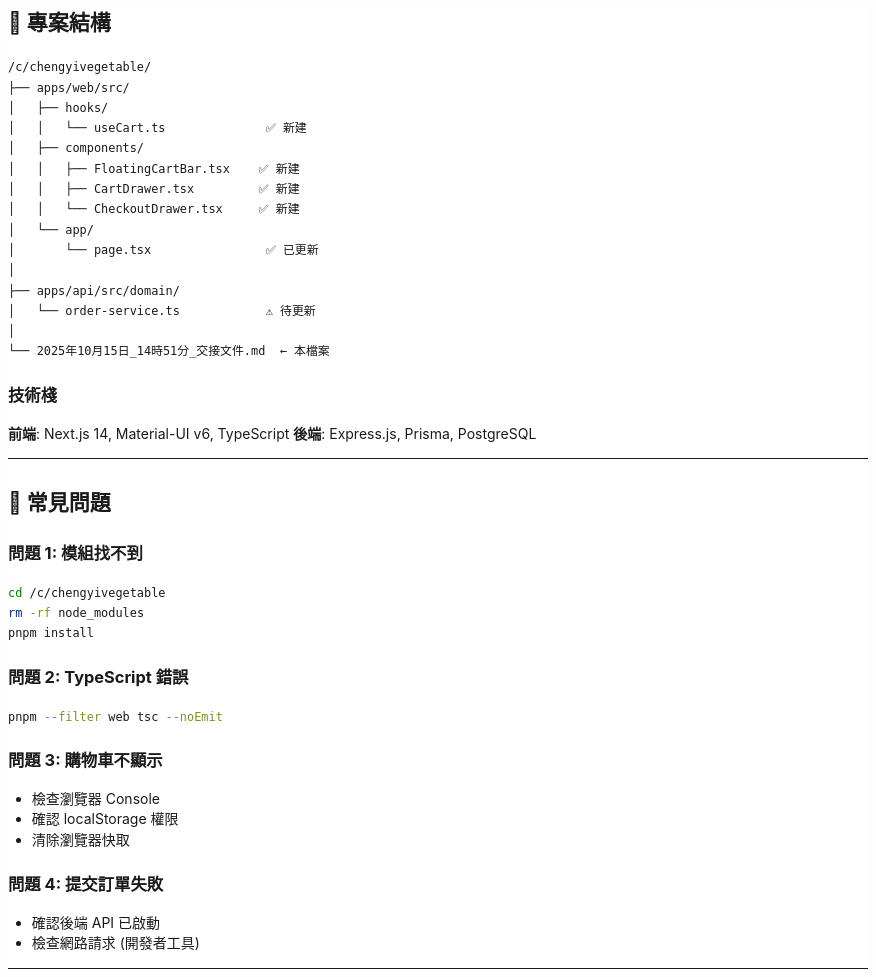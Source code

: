 
## 📂 專案結構

```
/c/chengyivegetable/
├── apps/web/src/
│   ├── hooks/
│   │   └── useCart.ts              ✅ 新建
│   ├── components/
│   │   ├── FloatingCartBar.tsx    ✅ 新建
│   │   ├── CartDrawer.tsx         ✅ 新建
│   │   └── CheckoutDrawer.tsx     ✅ 新建
│   └── app/
│       └── page.tsx                ✅ 已更新
│
├── apps/api/src/domain/
│   └── order-service.ts            ⚠️ 待更新
│
└── 2025年10月15日_14時51分_交接文件.md  ← 本檔案
```

### 技術棧

**前端**: Next.js 14, Material-UI v6, TypeScript
**後端**: Express.js, Prisma, PostgreSQL

---

## 🔧 常見問題

### 問題 1: 模組找不到
```bash
cd /c/chengyivegetable
rm -rf node_modules
pnpm install
```

### 問題 2: TypeScript 錯誤
```bash
pnpm --filter web tsc --noEmit
```

### 問題 3: 購物車不顯示
- 檢查瀏覽器 Console
- 確認 localStorage 權限
- 清除瀏覽器快取

### 問題 4: 提交訂單失敗
- 確認後端 API 已啟動
- 檢查網路請求 (開發者工具)

---
